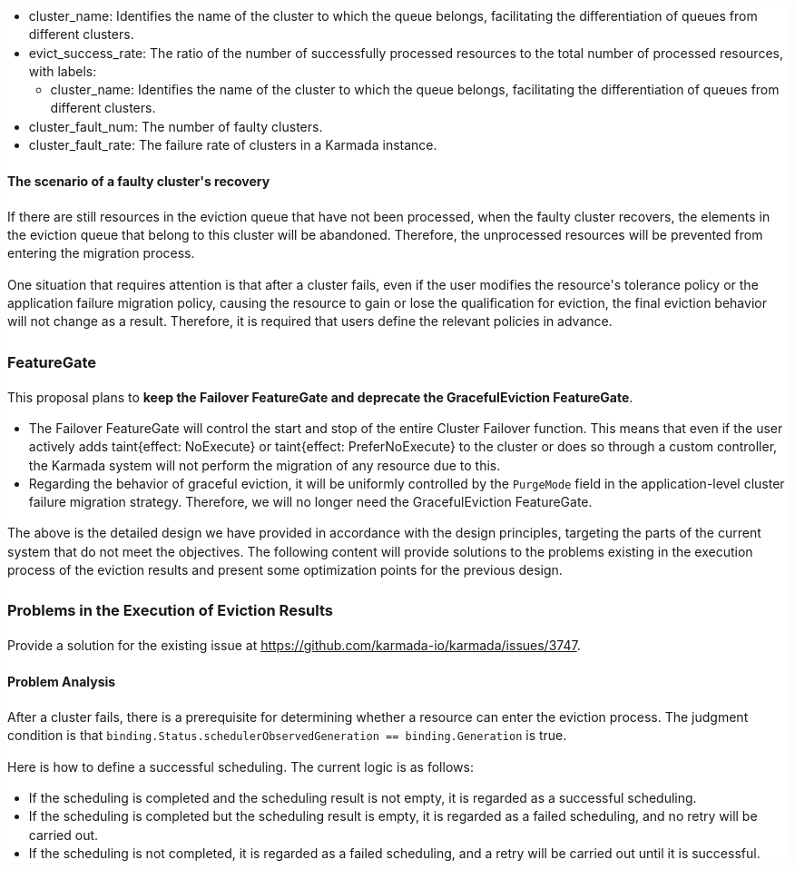   - cluster_name: Identifies the name of the cluster to which the queue belongs, facilitating the differentiation of queues from different clusters.
- evict_success_rate: The ratio of the number of successfully processed resources to the total number of processed resources, with labels:
  - cluster_name: Identifies the name of the cluster to which the queue belongs, facilitating the differentiation of queues from different clusters.
- cluster_fault_num: The number of faulty clusters.
- cluster_fault_rate: The failure rate of clusters in a Karmada instance.

#### The scenario of a faulty cluster's recovery

If there are still resources in the eviction queue that have not been processed, when the faulty cluster recovers, the elements in the eviction queue that belong to this cluster will be abandoned. Therefore, the unprocessed resources will be prevented from entering the migration process.

One situation that requires attention is that after a cluster fails, even if the user modifies the resource's tolerance policy or the application failure migration policy, causing the resource to gain or lose the qualification for eviction, the final eviction behavior will not change as a result. Therefore, it is required that users define the relevant policies in advance.

### FeatureGate

This proposal plans to **keep the Failover FeatureGate and deprecate the GracefulEviction FeatureGate**.

- The Failover FeatureGate will control the start and stop of the entire Cluster Failover function. This means that even if the user actively adds taint{effect: NoExecute} or taint{effect: PreferNoExecute} to the cluster or does so through a custom controller, the Karmada system will not perform the migration of any resource due to this.
- Regarding the behavior of graceful eviction, it will be uniformly controlled by the `PurgeMode` field in the application-level cluster failure migration strategy. Therefore, we will no longer need the GracefulEviction FeatureGate.

The above is the detailed design we have provided in accordance with the design principles, targeting the parts of the current system that do not meet the objectives. The following content will provide solutions to the problems existing in the execution process of the eviction results and present some optimization points for the previous design.

### Problems in the Execution of Eviction Results

Provide a solution for the existing issue at https://github.com/karmada-io/karmada/issues/3747.

#### Problem Analysis

After a cluster fails, there is a prerequisite for determining whether a resource can enter the eviction process. The judgment condition is that `binding.Status.schedulerObservedGeneration == binding.Generation` is true.

Here is how to define a successful scheduling. The current logic is as follows:
- If the scheduling is completed and the scheduling result is not empty, it is regarded as a successful scheduling.
- If the scheduling is completed but the scheduling result is empty, it is regarded as a failed scheduling, and no retry will be carried out.
- If the scheduling is not completed, it is regarded as a failed scheduling, and a retry will be carried out until it is successful.
